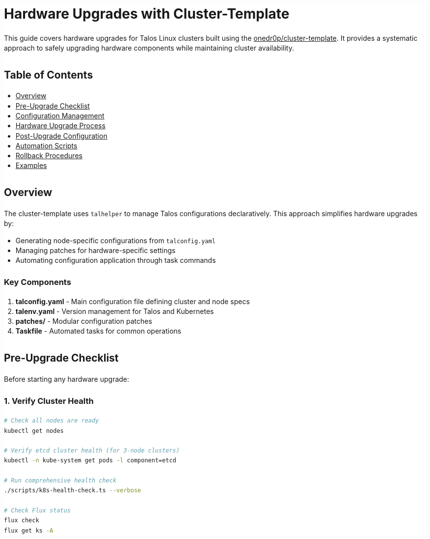 # Hardware Upgrades with Cluster-Template

This guide covers hardware upgrades for Talos Linux clusters built using the
[onedr0p/cluster-template](https://github.com/onedr0p/cluster-template). It
provides a systematic approach to safely upgrading hardware components while
maintaining cluster availability.

## Table of Contents

- [Overview](#overview)
- [Pre-Upgrade Checklist](#pre-upgrade-checklist)
- [Configuration Management](#configuration-management)
- [Hardware Upgrade Process](#hardware-upgrade-process)
- [Post-Upgrade Configuration](#post-upgrade-configuration)
- [Automation Scripts](#automation-scripts)
- [Rollback Procedures](#rollback-procedures)
- [Examples](#examples)

## Overview

The cluster-template uses `talhelper` to manage Talos configurations
declaratively. This approach simplifies hardware upgrades by:

- Generating node-specific configurations from `talconfig.yaml`
- Managing patches for hardware-specific settings
- Automating configuration application through task commands

### Key Components

1. **talconfig.yaml** - Main configuration file defining cluster and node specs
2. **talenv.yaml** - Version management for Talos and Kubernetes
3. **patches/** - Modular configuration patches
4. **Taskfile** - Automated tasks for common operations

## Pre-Upgrade Checklist

Before starting any hardware upgrade:

### 1. Verify Cluster Health

```bash
# Check all nodes are ready
kubectl get nodes

# Verify etcd cluster health (for 3-node clusters)
kubectl -n kube-system get pods -l component=etcd

# Run comprehensive health check
./scripts/k8s-health-check.ts --verbose

# Check Flux status
flux check
flux get ks -A
```
